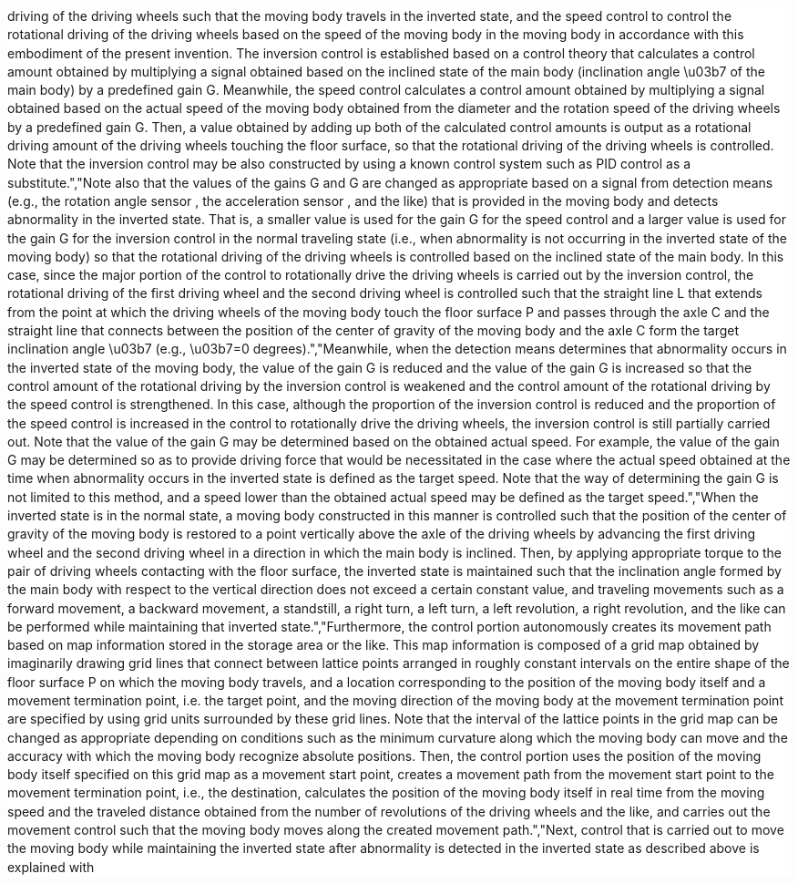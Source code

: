 driving of the driving wheels such that the moving body travels in the inverted state, and the speed control to control the rotational driving of the driving wheels based on the speed of the moving body in the moving body  in accordance with this embodiment of the present invention. The inversion control is established based on a control theory that calculates a control amount obtained by multiplying a signal obtained based on the inclined state of the main body (inclination angle \u03b7 of the main body) by a predefined gain G. Meanwhile, the speed control calculates a control amount obtained by multiplying a signal obtained based on the actual speed of the moving body obtained from the diameter and the rotation speed of the driving wheels by a predefined gain G. Then, a value obtained by adding up both of the calculated control amounts is output as a rotational driving amount of the driving wheels touching the floor surface, so that the rotational driving of the driving wheels is controlled. Note that the inversion control may be also constructed by using a known control system such as PID control as a substitute.","Note also that the values of the gains G and G are changed as appropriate based on a signal from detection means (e.g., the rotation angle sensor , the acceleration sensor , and the like) that is provided in the moving body and detects abnormality in the inverted state. That is, a smaller value is used for the gain G for the speed control and a larger value is used for the gain G for the inversion control in the normal traveling state (i.e., when abnormality is not occurring in the inverted state of the moving body) so that the rotational driving of the driving wheels is controlled based on the inclined state of the main body. In this case, since the major portion of the control to rotationally drive the driving wheels is carried out by the inversion control, the rotational driving of the first driving wheel  and the second driving wheel  is controlled such that the straight line L that extends from the point at which the driving wheels of the moving body  touch the floor surface P and passes through the axle C and the straight line that connects between the position of the center of gravity of the moving body  and the axle C form the target inclination angle \u03b7 (e.g., \u03b7=0 degrees).","Meanwhile, when the detection means determines that abnormality occurs in the inverted state of the moving body, the value of the gain G is reduced and the value of the gain G is increased so that the control amount of the rotational driving by the inversion control is weakened and the control amount of the rotational driving by the speed control is strengthened. In this case, although the proportion of the inversion control is reduced and the proportion of the speed control is increased in the control to rotationally drive the driving wheels, the inversion control is still partially carried out. Note that the value of the gain G may be determined based on the obtained actual speed. For example, the value of the gain G may be determined so as to provide driving force that would be necessitated in the case where the actual speed obtained at the time when abnormality occurs in the inverted state is defined as the target speed. Note that the way of determining the gain G is not limited to this method, and a speed lower than the obtained actual speed may be defined as the target speed.","When the inverted state is in the normal state, a moving body constructed in this manner is controlled such that the position of the center of gravity of the moving body is restored to a point vertically above the axle of the driving wheels by advancing the first driving wheel  and the second driving wheel  in a direction in which the main body  is inclined. Then, by applying appropriate torque to the pair of driving wheels contacting with the floor surface, the inverted state is maintained such that the inclination angle formed by the main body with respect to the vertical direction does not exceed a certain constant value, and traveling movements such as a forward movement, a backward movement, a standstill, a right turn, a left turn, a left revolution, a right revolution, and the like can be performed while maintaining that inverted state.","Furthermore, the control portion  autonomously creates its movement path based on map information stored in the storage area or the like. This map information is composed of a grid map obtained by imaginarily drawing grid lines that connect between lattice points arranged in roughly constant intervals on the entire shape of the floor surface P on which the moving body travels, and a location corresponding to the position of the moving body  itself and a movement termination point, i.e. the target point, and the moving direction of the moving body  at the movement termination point are specified by using grid units surrounded by these grid lines. Note that the interval of the lattice points in the grid map can be changed as appropriate depending on conditions such as the minimum curvature along which the moving body  can move and the accuracy with which the moving body  recognize absolute positions. Then, the control portion  uses the position of the moving body itself specified on this grid map as a movement start point, creates a movement path from the movement start point to the movement termination point, i.e., the destination, calculates the position of the moving body itself in real time from the moving speed and the traveled distance obtained from the number of revolutions of the driving wheels and the like, and carries out the movement control such that the moving body moves along the created movement path.","Next, control that is carried out to move the moving body  while maintaining the inverted state after abnormality is detected in the inverted state as described above is explained with